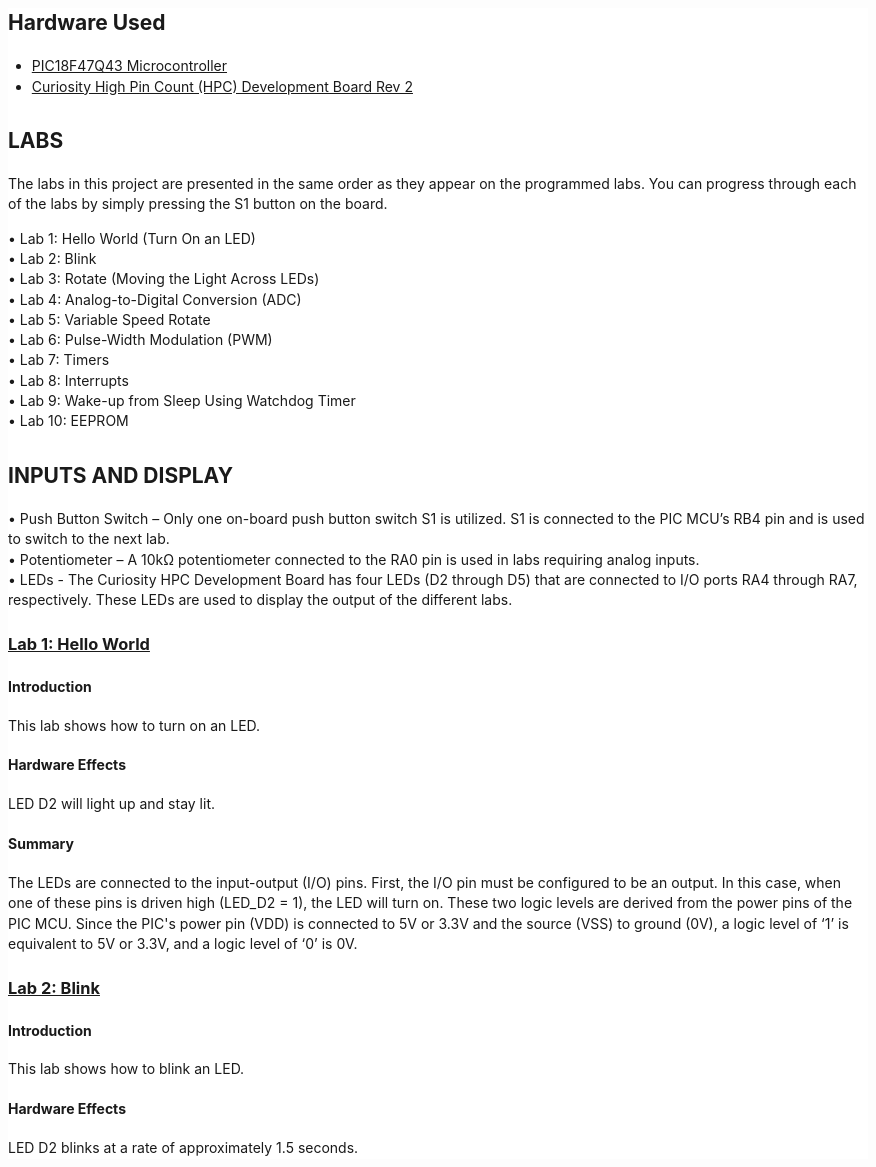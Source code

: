## Hardware Used
  - [PIC18F47Q43 Microcontroller](https://www.microchip.com/wwwproducts/en/PIC18F47Q43)
  - [Curiosity High Pin Count (HPC) Development Board Rev 2](https://www.microchip.com/developmenttools/ProductDetails/PartNO/DM164136)     

## LABS
The labs in this project are presented in the same order as they appear on the programmed labs. You can progress through each of the labs by simply pressing the S1 button on the board.

• Lab 1: Hello World (Turn On an LED) <br />
• Lab 2: Blink <br />
• Lab 3: Rotate (Moving the Light Across LEDs) <br />
• Lab 4: Analog-to-Digital Conversion (ADC) <br />
• Lab 5: Variable Speed Rotate <br />
• Lab 6: Pulse-Width Modulation (PWM) <br />
• Lab 7: Timers <br />
• Lab 8: Interrupts <br />
• Lab 9: Wake-up from Sleep Using Watchdog Timer <br />
• Lab 10: EEPROM <br />

## INPUTS AND DISPLAY
• Push Button Switch – Only one on-board push button switch S1 is utilized. S1 is connected to the PIC MCU’s RB4 pin and is used to switch to the next lab. <br />
• Potentiometer – A 10kΩ potentiometer connected to the RA0 pin is used in labs requiring analog inputs. <br />
• LEDs - The Curiosity HPC Development Board has four LEDs (D2 through D5) that are connected to I/O ports RA4 through RA7, respectively. These LEDs are used to display the output of the different labs. <br/>

### <u>Lab 1: Hello World</u>
#### Introduction
This lab shows how to turn on an LED.

#### Hardware Effects
LED D2 will light up and stay lit.

#### Summary
The LEDs are connected to the input-output (I/O) pins. First, the I/O pin must be configured to be an output. In this case, when one of these pins is driven high (LED_D2 = 1), the LED will turn on. These two logic levels are derived from the power pins of the PIC MCU. Since the PIC's power pin (VDD) is connected to 5V or 3.3V and the source (VSS) to ground (0V), a logic level of ‘1’ is equivalent to 5V or 3.3V, and a logic level of ‘0’ is 0V.


### <u>Lab 2: Blink</u>
#### Introduction
This lab shows how to blink an LED.

#### Hardware Effects
LED D2 blinks at a rate of approximately 1.5 seconds.
